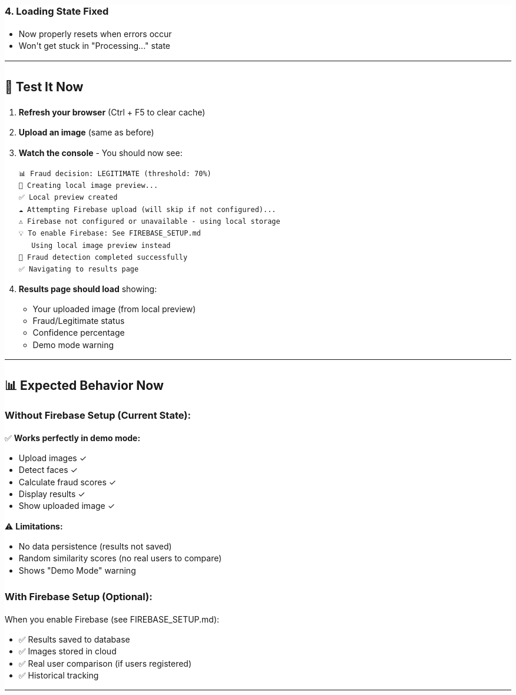 ### 4. **Loading State Fixed**
- Now properly resets when errors occur
- Won't get stuck in "Processing..." state

---

## 🧪 Test It Now

1. **Refresh your browser** (Ctrl + F5 to clear cache)

2. **Upload an image** (same as before)

3. **Watch the console** - You should now see:
   ```
   📊 Fraud decision: LEGITIMATE (threshold: 70%)
   📸 Creating local image preview...
   ✅ Local preview created
   ☁️ Attempting Firebase upload (will skip if not configured)...
   ⚠️ Firebase not configured or unavailable - using local storage
   💡 To enable Firebase: See FIREBASE_SETUP.md
      Using local image preview instead
   🎉 Fraud detection completed successfully
   ✅ Navigating to results page
   ```

4. **Results page should load** showing:
   - Your uploaded image (from local preview)
   - Fraud/Legitimate status
   - Confidence percentage
   - Demo mode warning

---

## 📊 Expected Behavior Now

### Without Firebase Setup (Current State):

✅ **Works perfectly in demo mode:**
- Upload images ✓
- Detect faces ✓
- Calculate fraud scores ✓
- Display results ✓
- Show uploaded image ✓

⚠️ **Limitations:**
- No data persistence (results not saved)
- Random similarity scores (no real users to compare)
- Shows "Demo Mode" warning

### With Firebase Setup (Optional):

When you enable Firebase (see FIREBASE_SETUP.md):
- ✅ Results saved to database
- ✅ Images stored in cloud
- ✅ Real user comparison (if users registered)
- ✅ Historical tracking

---